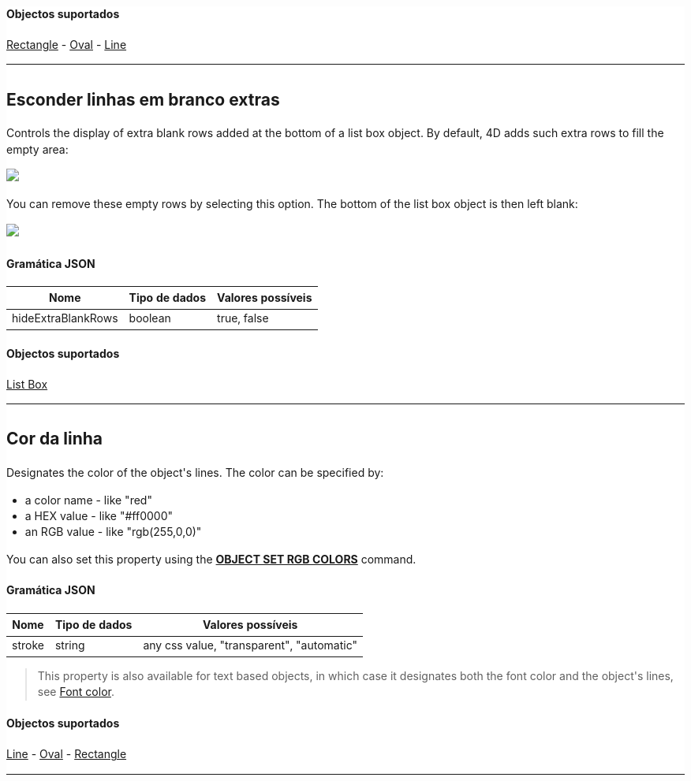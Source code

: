 #### Objectos suportados

[Rectangle](shapes_overview.md#rectangle) - [Oval](shapes_overview.md#oval) - [Line](shapes_overview.md#line)

---

## Esconder linhas em branco extras

Controls the display of extra blank rows added at the bottom of a list box object. By default, 4D adds such extra rows to fill the empty area:

![](../assets/en/FormObjects/property_hideExtraBlankRows1.png)

You can remove these empty rows by selecting this option. The bottom of the list box object is then left blank:

![](../assets/en/FormObjects/property_hideExtraBlankRows2.png)

#### Gramática JSON

| Nome               | Tipo de dados | Valores possíveis |
| ------------------ | ------------- | ----------------- |
| hideExtraBlankRows | boolean       | true, false       |

#### Objectos suportados

[List Box](listbox_overview.md#overview)

---

## Cor da linha

Designates the color of the object's lines. The color can be specified by:

* a color name - like "red"
* a HEX value - like "#ff0000"
* an RGB value - like "rgb(255,0,0)"

You can also set this property using the [**OBJECT SET RGB COLORS**](https://doc.4d.com/4Dv18/4D/18/OBJECT-SET-RGB-COLORS.301-4505456.en.html) command.

#### Gramática JSON

| Nome   | Tipo de dados | Valores possíveis                         |
| ------ | ------------- | ----------------------------------------- |
| stroke | string        | any css value, "transparent", "automatic" |

> This property is also available for text based objects, in which case it designates both the font color and the object's lines, see [Font color](properties_Text.md#font-color).

#### Objectos suportados

[Line](shapes_overview.md#line) - [Oval](shapes_overview.md#oval) - [Rectangle](shapes_overview.md#rectangle)

---